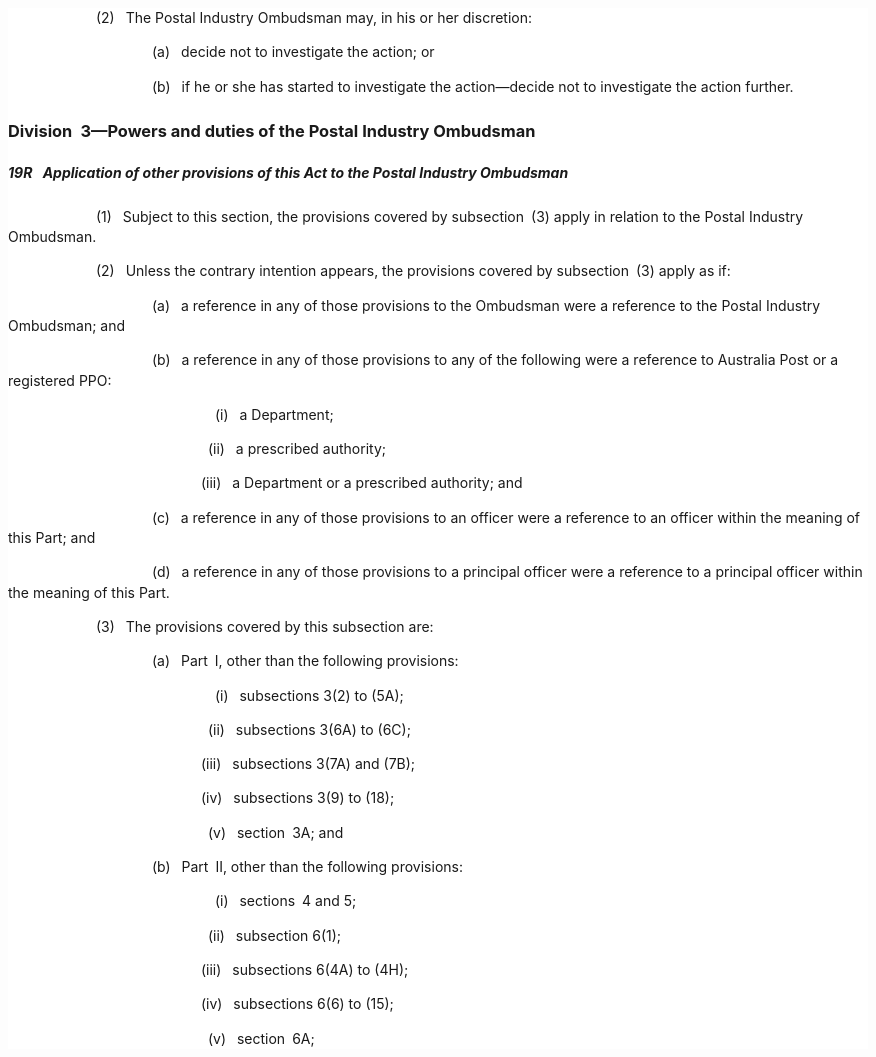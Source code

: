             (2)  The Postal Industry Ombudsman may, in his or her discretion:

                     (a)  decide not to investigate the action; or

                     (b)  if he or she has started to investigate the action—decide not to investigate the action further.

### Division 3—Powers and duties of the Postal Industry Ombudsman

##### <a id="19R"></a>19R  Application of other provisions of this Act to the Postal Industry Ombudsman

             (1)  Subject to this section, the provisions covered by subsection (3) apply in relation to the Postal Industry Ombudsman.

             (2)  Unless the contrary intention appears, the provisions covered by subsection (3) apply as if:

                     (a)  a reference in any of those provisions to the Ombudsman were a reference to the Postal Industry Ombudsman; and

                     (b)  a reference in any of those provisions to any of the following were a reference to Australia Post or a registered PPO:

                              (i)  a Department;

                             (ii)  a prescribed authority;

                            (iii)  a Department or a prescribed authority; and

                     (c)  a reference in any of those provisions to an officer were a reference to an officer within the meaning of this Part; and

                     (d)  a reference in any of those provisions to a principal officer were a reference to a principal officer within the meaning of this Part.

             (3)  The provisions covered by this subsection are:

                     (a)  Part I, other than the following provisions:

                              (i)  subsections 3(2) to (5A);

                             (ii)  subsections 3(6A) to (6C);

                            (iii)  subsections 3(7A) and (7B);

                            (iv)  subsections 3(9) to (18);

                             (v)  section 3A; and

                     (b)  Part II, other than the following provisions:

                              (i)  sections 4 and 5;

                             (ii)  subsection 6(1);

                            (iii)  subsections 6(4A) to (4H);

                            (iv)  subsections 6(6) to (15);

                             (v)  section 6A;
